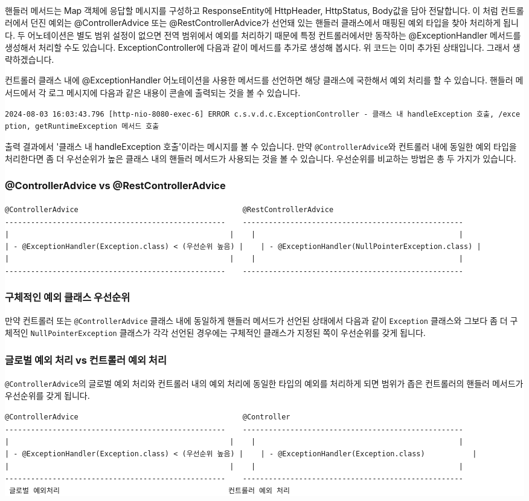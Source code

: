 핸들러 메서드는 Map 객체에 응답할 메시지를 구성하고 ResponseEntity에 HttpHeader, HttpStatus, Body값을 담아
전달합니다.
이 처럼 컨트롤러에서 던진 예외는 @ControllerAdvice 또는 @RestControllerAdvice가 선언돼 있는 핸들러 클래스에서
매핑된 예외 타입을 찾아 처리하게 됩니다.
두 어노테이션은 별도 범위 설정이 없으면 전역 범위에서 예외를 처리하기 때문에 특정 컨트롤러에서만 동작하는
@ExceptionHandler 메서드를 생성해서 처리할 수도 있습니다.
ExceptionController에 다음과 같이 메서드를 추가로 생성해 봅시다.
위 코드는 이미 추가된 상태입니다. 그래서 생략하겠습니다.

컨트롤러 클래스 내에 @ExceptionHandler 어노테이션을 사용한 메서드를 선언하면 해당 클래스에 국한해서 예외 처리를 할 수 있습니다. 핸들러 메서드에서 각 로그 메시지에 다음과 같은 내용이 콘솔에 출력되는 것을 볼 수 있습니다.

```
2024-08-03 16:03:43.796 [http-nio-8080-exec-6] ERROR c.s.v.d.c.ExceptionController - 클래스 내 handleException 호출, /exception, getRuntimeException 메서드 호출
```

출력 결과에서 '클래스 내 handleException 호출'이라는 메시지를 볼 수 있습니다. 만약 `@ControllerAdvice`와 컨트롤러 내에 동일한 예외 타입을 처리한다면 좀 더 우선순위가 높은 클래스 내의 핸들러 메서드가 사용되는 것을 볼 수 있습니다. 우선순위를 비교하는 방법은 총 두 가지가 있습니다.

### @ControllerAdvice vs @RestControllerAdvice

```plaintext
@ControllerAdvice                                      @RestControllerAdvice
---------------------------------------------------    ---------------------------------------------------
|                                                   |    |                                               |
| - @ExceptionHandler(Exception.class) < (우선순위 높음) |    | - @ExceptionHandler(NullPointerException.class) |
|                                                   |    |                                               |
---------------------------------------------------    ---------------------------------------------------
```

### 구체적인 예외 클래스 우선순위
만약 컨트롤러 또는 `@ControllerAdvice` 클래스 내에 동일하게 핸들러 메서드가 선언된 상태에서 다음과 같이 `Exception` 클래스와 그보다 좀 더 구체적인 `NullPointerException` 클래스가 각각 선언된 경우에는 구체적인 클래스가 지정된 쪽이 우선순위를 갖게 됩니다.

### 글로벌 예외 처리 vs 컨트롤러 예외 처리
`@ControllerAdvice`의 글로벌 예외 처리와 컨트롤러 내의 예외 처리에 동일한 타입의 예외를 처리하게 되면 범위가 좁은 컨트롤러의 핸들러 메서드가 우선순위를 갖게 됩니다.

```plaintext
@ControllerAdvice                                      @Controller
---------------------------------------------------    ---------------------------------------------------
|                                                   |    |                                               |
| - @ExceptionHandler(Exception.class) < (우선순위 높음) |    | - @ExceptionHandler(Exception.class)           |
|                                                   |    |                                               |
---------------------------------------------------    ---------------------------------------------------
 글로벌 예외처리                                       컨트롤러 예외 처리
```
